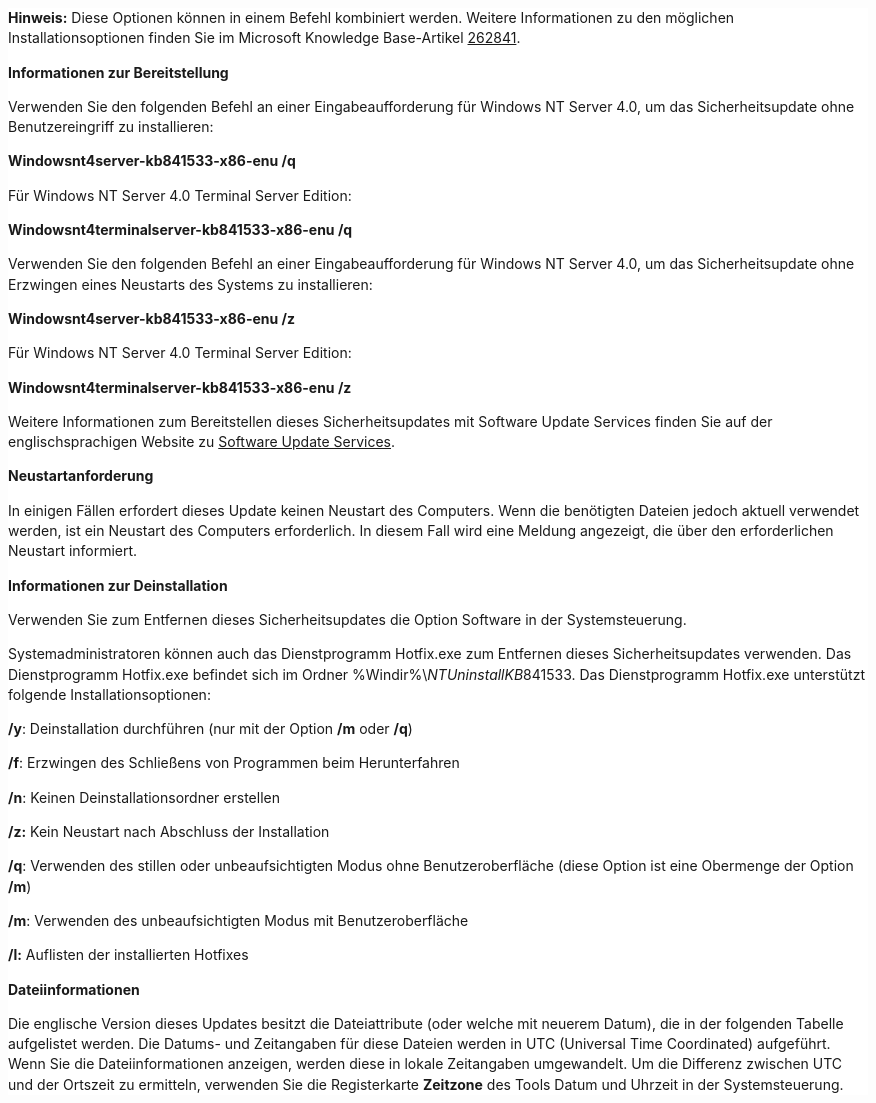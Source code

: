 **Hinweis:** Diese Optionen können in einem Befehl kombiniert werden. Weitere Informationen zu den möglichen Installationsoptionen finden Sie im Microsoft Knowledge Base-Artikel [262841](http://support.microsoft.com/default.aspx?scid=kb;de;262841).
  
**Informationen zur Bereitstellung**
  
Verwenden Sie den folgenden Befehl an einer Eingabeaufforderung für Windows NT Server 4.0, um das Sicherheitsupdate ohne Benutzereingriff zu installieren:
  
**Windowsnt4server-kb841533-x86-enu /q**
  
Für Windows NT Server 4.0 Terminal Server Edition:
  
**Windowsnt4terminalserver-kb841533-x86-enu /q**
  
Verwenden Sie den folgenden Befehl an einer Eingabeaufforderung für Windows NT Server 4.0, um das Sicherheitsupdate ohne Erzwingen eines Neustarts des Systems zu installieren:
  
**Windowsnt4server-kb841533-x86-enu /z**
  
Für Windows NT Server 4.0 Terminal Server Edition:
  
**Windowsnt4terminalserver-kb841533-x86-enu /z**
  
Weitere Informationen zum Bereitstellen dieses Sicherheitsupdates mit Software Update Services finden Sie auf der englischsprachigen Website zu [Software Update Services](http://go.microsoft.com/fwlink/?linkid=21125).
  
**Neustartanforderung**
  
In einigen Fällen erfordert dieses Update keinen Neustart des Computers. Wenn die benötigten Dateien jedoch aktuell verwendet werden, ist ein Neustart des Computers erforderlich. In diesem Fall wird eine Meldung angezeigt, die über den erforderlichen Neustart informiert.
  
**Informationen zur Deinstallation**
  
Verwenden Sie zum Entfernen dieses Sicherheitsupdates die Option Software in der Systemsteuerung.
  
Systemadministratoren können auch das Dienstprogramm Hotfix.exe zum Entfernen dieses Sicherheitsupdates verwenden. Das Dienstprogramm Hotfix.exe befindet sich im Ordner %Windir%\\$NTUninstallKB841533$. Das Dienstprogramm Hotfix.exe unterstützt folgende Installationsoptionen:
  
**/y**: Deinstallation durchführen (nur mit der Option **/m** oder **/q**)
  
**/f**: Erzwingen des Schließens von Programmen beim Herunterfahren
  
**/n**: Keinen Deinstallationsordner erstellen
  
**/z:** Kein Neustart nach Abschluss der Installation
  
**/q**: Verwenden des stillen oder unbeaufsichtigten Modus ohne Benutzeroberfläche (diese Option ist eine Obermenge der Option **/m**)
  
**/m**: Verwenden des unbeaufsichtigten Modus mit Benutzeroberfläche
  
**/l:** Auflisten der installierten Hotfixes
  
**Dateiinformationen**
  
Die englische Version dieses Updates besitzt die Dateiattribute (oder welche mit neuerem Datum), die in der folgenden Tabelle aufgelistet werden. Die Datums- und Zeitangaben für diese Dateien werden in UTC (Universal Time Coordinated) aufgeführt. Wenn Sie die Dateiinformationen anzeigen, werden diese in lokale Zeitangaben umgewandelt. Um die Differenz zwischen UTC und der Ortszeit zu ermitteln, verwenden Sie die Registerkarte **Zeitzone** des Tools Datum und Uhrzeit in der Systemsteuerung.
  